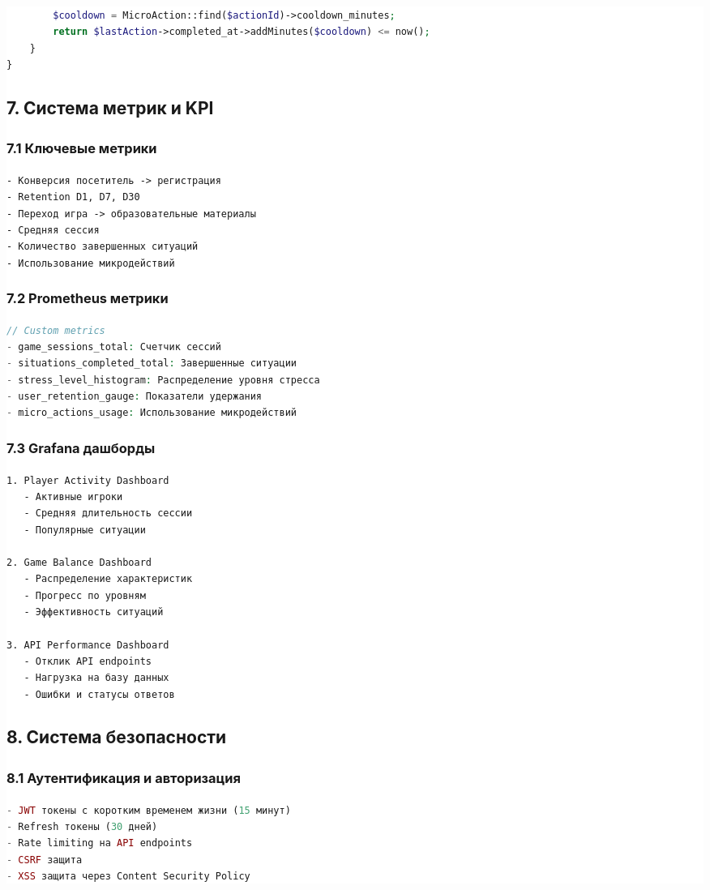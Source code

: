 ```php
        $cooldown = MicroAction::find($actionId)->cooldown_minutes;
        return $lastAction->completed_at->addMinutes($cooldown) <= now();
    }
}
```

## 7. Система метрик и KPI

### 7.1 Ключевые метрики
```
- Конверсия посетитель -> регистрация
- Retention D1, D7, D30
- Переход игра -> образовательные материалы
- Средняя сессия
- Количество завершенных ситуаций
- Использование микродействий
```

### 7.2 Prometheus метрики
```php
// Custom metrics
- game_sessions_total: Счетчик сессий
- situations_completed_total: Завершенные ситуации
- stress_level_histogram: Распределение уровня стресса
- user_retention_gauge: Показатели удержания
- micro_actions_usage: Использование микродействий
```

### 7.3 Grafana дашборды
```
1. Player Activity Dashboard
   - Активные игроки
   - Средняя длительность сессии
   - Популярные ситуации

2. Game Balance Dashboard
   - Распределение характеристик
   - Прогресс по уровням
   - Эффективность ситуаций

3. API Performance Dashboard
   - Отклик API endpoints
   - Нагрузка на базу данных
   - Ошибки и статусы ответов
```

## 8. Система безопасности

### 8.1 Аутентификация и авторизация
```php
- JWT токены с коротким временем жизни (15 минут)
- Refresh токены (30 дней)
- Rate limiting на API endpoints
- CSRF защита
- XSS защита через Content Security Policy
```
